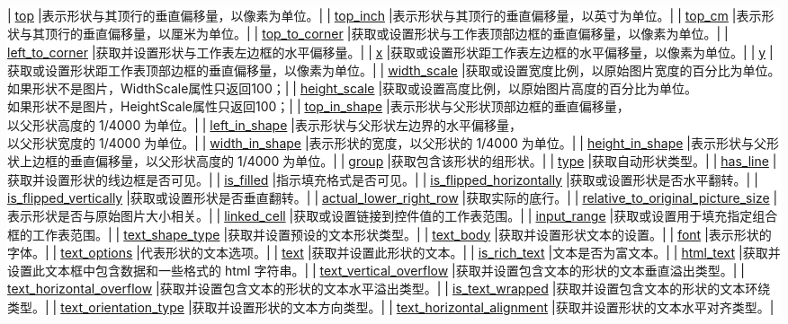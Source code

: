 | [top](/cells/python-net/zh/aspose.cells.drawing/oval/top) |表示形状与其顶行的垂直偏移量，以像素为单位。|
| [top_inch](/cells/python-net/zh/aspose.cells.drawing/oval/top_inch) |表示形状与其顶行的垂直偏移量，以英寸为单位。|
| [top_cm](/cells/python-net/zh/aspose.cells.drawing/oval/top_cm) |表示形状与其顶行的垂直偏移量，以厘米为单位。|
| [top_to_corner](/cells/python-net/zh/aspose.cells.drawing/oval/top_to_corner) |获取或设置形状与工作表顶部边框的垂直偏移量，以像素为单位。|
| [left_to_corner](/cells/python-net/zh/aspose.cells.drawing/oval/left_to_corner) |获取并设置形状与工作表左边框的水平偏移量。|
| [x](/cells/python-net/zh/aspose.cells.drawing/oval/x) |获取或设置形状距工作表左边框的水平偏移量，以像素为单位。|
| [y](/cells/python-net/zh/aspose.cells.drawing/oval/y) |获取或设置形状距工作表顶部边框的垂直偏移量，以像素为单位。|
| [width_scale](/cells/python-net/zh/aspose.cells.drawing/oval/width_scale) |获取或设置宽度比例，以原始图片宽度的百分比为单位。
<br/>如果形状不是图片，WidthScale属性只返回100；|
| [height_scale](/cells/python-net/zh/aspose.cells.drawing/oval/height_scale) |获取或设置高度比例，以原始图片高度的百分比为单位。
<br/>如果形状不是图片，HeightScale属性只返回100；|
| [top_in_shape](/cells/python-net/zh/aspose.cells.drawing/oval/top_in_shape) |表示形状与父形状顶部边框的垂直偏移量，
<br/>以父形状高度的 1/4000 为单位。|
| [left_in_shape](/cells/python-net/zh/aspose.cells.drawing/oval/left_in_shape) |表示形状与父形状左边界的水平偏移量，
<br/>以父形状宽度的 1/4000 为单位。|
| [width_in_shape](/cells/python-net/zh/aspose.cells.drawing/oval/width_in_shape) |表示形状的宽度，以父形状的 1/4000 为单位。|
| [height_in_shape](/cells/python-net/zh/aspose.cells.drawing/oval/height_in_shape) |表示形状与父形状上边框的垂直偏移量，以父形状高度的 1/4000 为单位。|
| [group](/cells/python-net/zh/aspose.cells.drawing/oval/group) |获取包含该形状的组形状。|
| [type](/cells/python-net/zh/aspose.cells.drawing/oval/type) |获取自动形状类型。|
| [has_line](/cells/python-net/zh/aspose.cells.drawing/oval/has_line) |获取并设置形状的线边框是否可见。|
| [is_filled](/cells/python-net/zh/aspose.cells.drawing/oval/is_filled) |指示填充格式是否可见。|
| [is_flipped_horizontally](/cells/python-net/zh/aspose.cells.drawing/oval/is_flipped_horizontally) |获取或设置形状是否水平翻转。|
| [is_flipped_vertically](/cells/python-net/zh/aspose.cells.drawing/oval/is_flipped_vertically) |获取或设置形状是否垂直翻转。|
| [actual_lower_right_row](/cells/python-net/zh/aspose.cells.drawing/oval/actual_lower_right_row) |获取实际的底行。|
| [relative_to_original_picture_size](/cells/python-net/zh/aspose.cells.drawing/oval/relative_to_original_picture_size) |表示形状是否与原始图片大小相关。|
| [linked_cell](/cells/python-net/zh/aspose.cells.drawing/oval/linked_cell) |获取或设置链接到控件值的工作表范围。|
| [input_range](/cells/python-net/zh/aspose.cells.drawing/oval/input_range) |获取或设置用于填充指定组合框的工作表范围。|
| [text_shape_type](/cells/python-net/zh/aspose.cells.drawing/oval/text_shape_type) |获取并设置预设的文本形状类型。|
| [text_body](/cells/python-net/zh/aspose.cells.drawing/oval/text_body) |获取并设置形状文本的设置。|
| [font](/cells/python-net/zh/aspose.cells.drawing/oval/font) |表示形状的字体。|
| [text_options](/cells/python-net/zh/aspose.cells.drawing/oval/text_options) |代表形状的文本选项。|
| [text](/cells/python-net/zh/aspose.cells.drawing/oval/text) |获取并设置此形状的文本。|
| [is_rich_text](/cells/python-net/zh/aspose.cells.drawing/oval/is_rich_text) |文本是否为富文本。|
| [html_text](/cells/python-net/zh/aspose.cells.drawing/oval/html_text) |获取并设置此文本框中包含数据和一些格式的 html 字符串。|
| [text_vertical_overflow](/cells/python-net/zh/aspose.cells.drawing/oval/text_vertical_overflow) |获取并设置包含文本的形状的文本垂直溢出类型。|
| [text_horizontal_overflow](/cells/python-net/zh/aspose.cells.drawing/oval/text_horizontal_overflow) |获取并设置包含文本的形状的文本水平溢出类型。|
| [is_text_wrapped](/cells/python-net/zh/aspose.cells.drawing/oval/is_text_wrapped) |获取并设置包含文本的形状的文本环绕类型。|
| [text_orientation_type](/cells/python-net/zh/aspose.cells.drawing/oval/text_orientation_type) |获取并设置形状的文本方向类型。|
| [text_horizontal_alignment](/cells/python-net/zh/aspose.cells.drawing/oval/text_horizontal_alignment) |获取并设置形状的文本水平对齐类型。|